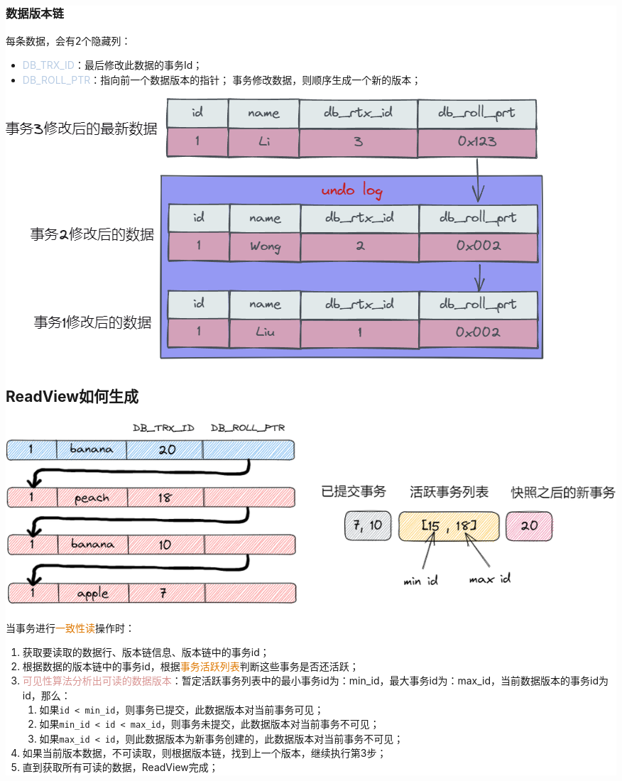 ### 数据版本链

每条数据，会有2个隐藏列：
- <font color="#b8cce4">DB_TRX_ID</font>：最后修改此数据的事务Id；
- <font color="#b8cce4">DB_ROLL_PTR</font>：指向前一个数据版本的指针；
事务修改数据，则顺序生成一个新的版本；

![](../../images/04-Database-MySQL-数据版本.png)



## ReadView如何生成

![](../../images/04-Database-MySQL-ReadView.png)

当事务进行<font color="#de7802">一致性读</font>操作时：
1. 获取要读取的数据行、版本链信息、版本链中的事务id；
2. 根据数据的版本链中的事务id，根据<font color="#de7802">事务活跃列表</font>判断这些事务是否还活跃；
3. <font color="#d99694">可见性算法分析出可读的数据版本</font>：暂定活跃事务列表中的最小事务id为：min_id，最大事务id为：max_id，当前数据版本的事务id为id，那么：
	1. 如果`id < min_id`，则事务已提交，此数据版本对当前事务可见；
	2. 如果`min_id < id < max_id`，则事务未提交，此数据版本对当前事务不可见；
	3. 如果`max_id < id`，则此数据版本为新事务创建的，此数据版本对当前事务不可见；
4. 如果当前版本数据，不可读取，则根据版本链，找到上一个版本，继续执行第3步；
5. 直到获取所有可读的数据，ReadView完成；
